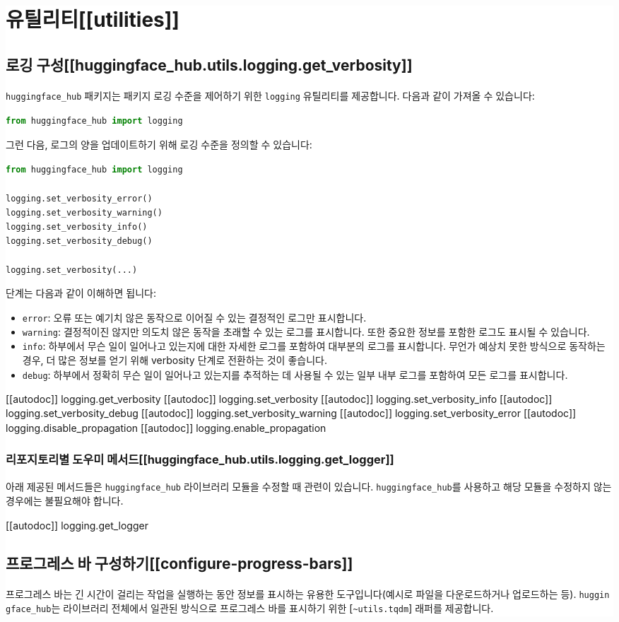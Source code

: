 

# 유틸리티[[utilities]]

## 로깅 구성[[huggingface_hub.utils.logging.get_verbosity]]

`huggingface_hub` 패키지는 패키지 로깅 수준을 제어하기 위한 `logging` 유틸리티를 제공합니다. 
다음과 같이 가져올 수 있습니다:

```py
from huggingface_hub import logging
```

그런 다음, 로그의 양을 업데이트하기 위해 로깅 수준을 정의할 수 있습니다:

```python
from huggingface_hub import logging

logging.set_verbosity_error()
logging.set_verbosity_warning()
logging.set_verbosity_info()
logging.set_verbosity_debug()

logging.set_verbosity(...)
```

단계는 다음과 같이 이해하면 됩니다:

- `error`: 오류 또는 예기치 않은 동작으로 이어질 수 있는 결정적인 로그만 표시합니다.
- `warning`:  결정적이진 않지만 의도치 않은 동작을 초래할 수 있는 로그를 표시합니다. 또한 중요한 정보를 포함한 로그도 표시될 수 있습니다.
- `info`: 하부에서 무슨 일이 일어나고 있는지에 대한 자세한 로그를 포함하여 대부분의 로그를 표시합니다. 무언가 예상치 못한 방식으로 동작하는 경우, 더 많은 정보를 얻기 위해 verbosity 단계로 전환하는 것이 좋습니다.
- `debug`: 하부에서 정확히 무슨 일이 일어나고 있는지를 추적하는 데 사용될 수 있는 일부 내부 로그를 포함하여 모든 로그를 표시합니다.

[[autodoc]] logging.get_verbosity
[[autodoc]] logging.set_verbosity
[[autodoc]] logging.set_verbosity_info
[[autodoc]] logging.set_verbosity_debug
[[autodoc]] logging.set_verbosity_warning
[[autodoc]] logging.set_verbosity_error
[[autodoc]] logging.disable_propagation
[[autodoc]] logging.enable_propagation

### 리포지토리별 도우미 메서드[[huggingface_hub.utils.logging.get_logger]]

아래 제공된 메서드들은 `huggingface_hub` 라이브러리 모듈을 수정할 때 관련이 있습니다. `huggingface_hub`를 사용하고 해당 모듈을 수정하지 않는 경우에는 불필요해야 합니다.

[[autodoc]] logging.get_logger

## 프로그레스 바 구성하기[[configure-progress-bars]]

프로그레스 바는 긴 시간이 걸리는 작업을 실행하는 동안 정보를 표시하는 유용한 도구입니다(예시로 파일을 다운로드하거나 업로드하는 등). `huggingface_hub`는 라이브러리 전체에서 일관된 방식으로 프로그레스 바를 표시하기 위한 [`~utils.tqdm`] 래퍼를 제공합니다.
